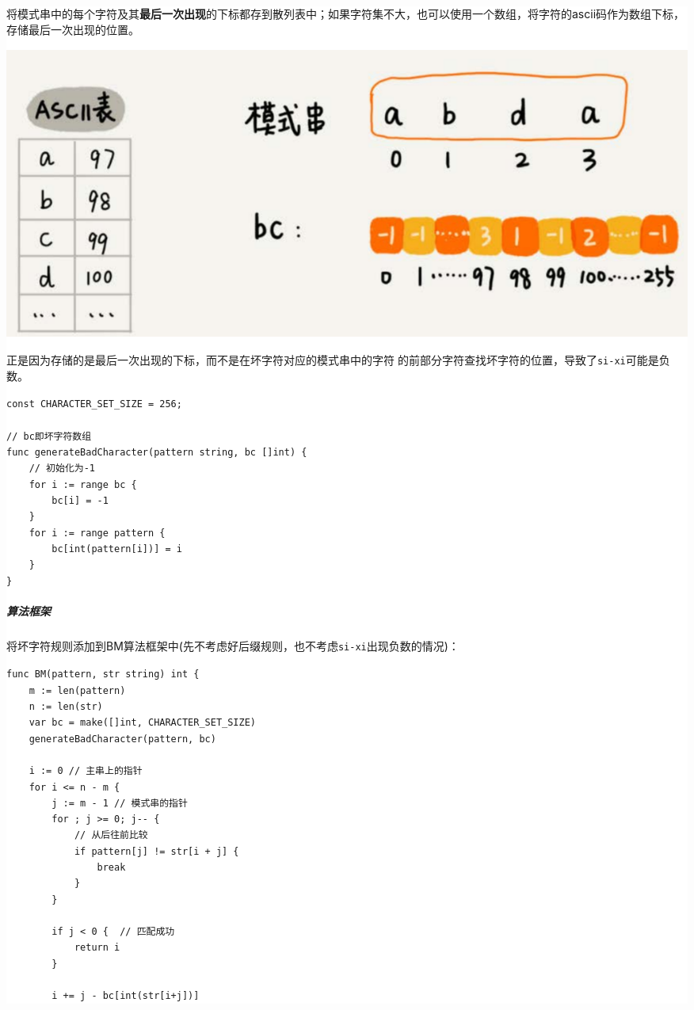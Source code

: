 将模式串中的每个字符及其**最后一次出现**的下标都存到散列表中；如果字符集不大，也可以使用一个数组，将字符的ascii码作为数组下标，存储最后一次出现的位置。

![1583213590879](zi-fu-chuan.assets/1583213590879.png)

正是因为存储的是最后一次出现的下标，而不是在坏字符对应的模式串中的字符 的前部分字符查找坏字符的位置，导致了`si-xi​`可能是负数。

```
const CHARACTER_SET_SIZE = 256;

// bc即坏字符数组
func generateBadCharacter(pattern string, bc []int) {
	// 初始化为-1
	for i := range bc {
		bc[i] = -1
	}
	for i := range pattern {
		bc[int(pattern[i])] = i
	}
} 
```



##### 算法框架

将坏字符规则添加到BM算法框架中(先不考虑好后缀规则，也不考虑`si-xi`出现负数的情况)：

```
func BM(pattern, str string) int {
	m := len(pattern)
	n := len(str)
	var bc = make([]int, CHARACTER_SET_SIZE)
	generateBadCharacter(pattern, bc)
	
	i := 0 // 主串上的指针
	for i <= n - m {
		j := m - 1 // 模式串的指针
		for ; j >= 0; j-- {
			// 从后往前比较
			if pattern[j] != str[i + j] {
				break
			}
		}
		
		if j < 0 {	// 匹配成功
			return i
		}
		
		i += j - bc[int(str[i+j])]
```